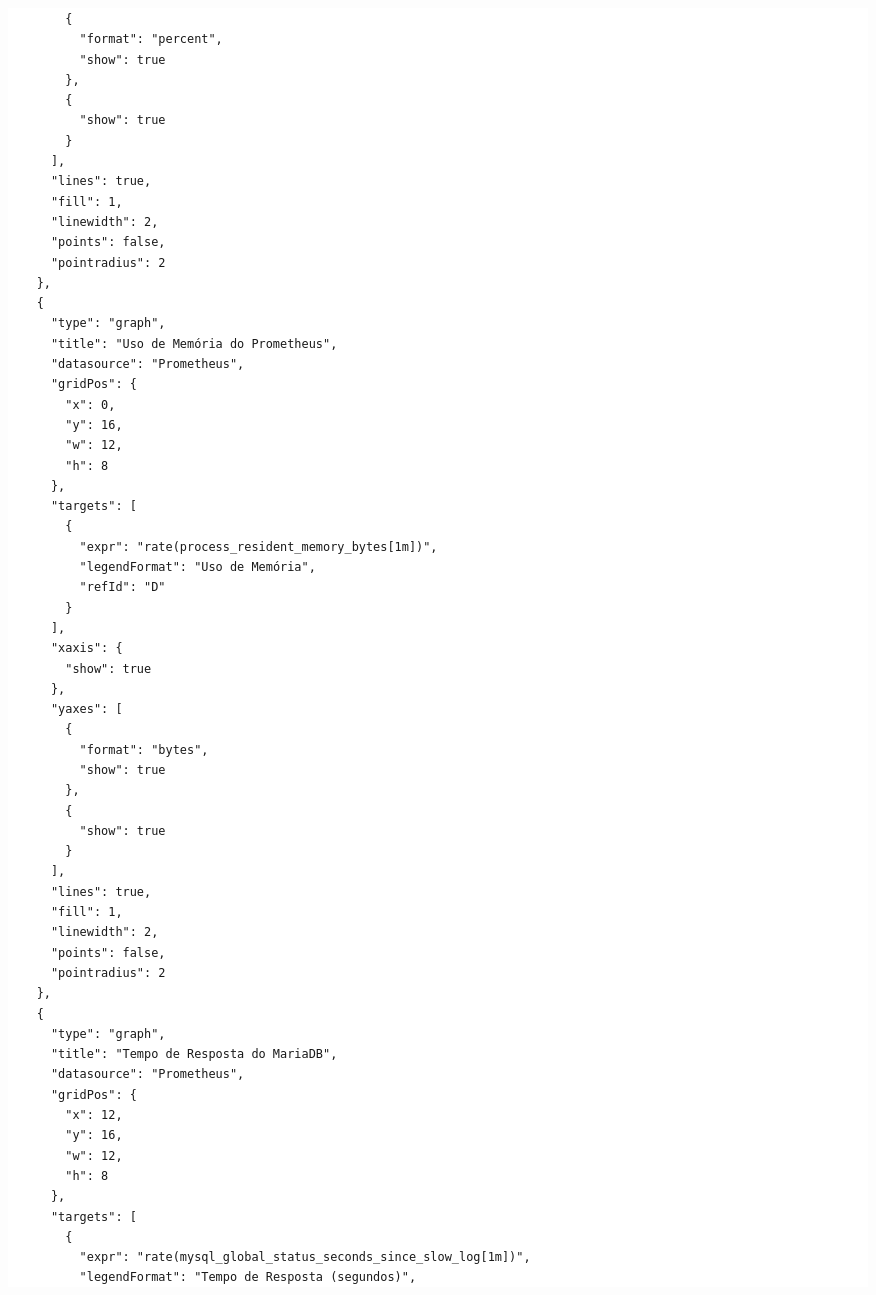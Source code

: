 ````
        {
          "format": "percent",
          "show": true
        },
        {
          "show": true
        }
      ],
      "lines": true,
      "fill": 1,
      "linewidth": 2,
      "points": false,
      "pointradius": 2
    },
    {
      "type": "graph",
      "title": "Uso de Memória do Prometheus",
      "datasource": "Prometheus",
      "gridPos": {
        "x": 0,
        "y": 16,
        "w": 12,
        "h": 8
      },
      "targets": [
        {
          "expr": "rate(process_resident_memory_bytes[1m])",
          "legendFormat": "Uso de Memória",
          "refId": "D"
        }
      ],
      "xaxis": {
        "show": true
      },
      "yaxes": [
        {
          "format": "bytes",
          "show": true
        },
        {
          "show": true
        }
      ],
      "lines": true,
      "fill": 1,
      "linewidth": 2,
      "points": false,
      "pointradius": 2
    },
    {
      "type": "graph",
      "title": "Tempo de Resposta do MariaDB",
      "datasource": "Prometheus",
      "gridPos": {
        "x": 12,
        "y": 16,
        "w": 12,
        "h": 8
      },
      "targets": [
        {
          "expr": "rate(mysql_global_status_seconds_since_slow_log[1m])",
          "legendFormat": "Tempo de Resposta (segundos)",
````
